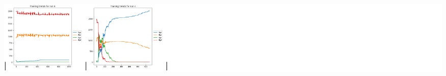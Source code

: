 |<img src=./type4_plots/with_entropy/where_what/every20/run4.png width="150">  |<img src=./type4_plots/with_entropy/what_where/every20/run4.png width="150">  | 